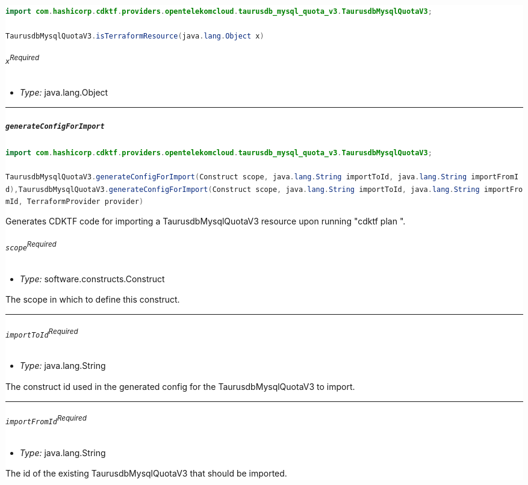 ```java
import com.hashicorp.cdktf.providers.opentelekomcloud.taurusdb_mysql_quota_v3.TaurusdbMysqlQuotaV3;

TaurusdbMysqlQuotaV3.isTerraformResource(java.lang.Object x)
```

###### `x`<sup>Required</sup> <a name="x" id="@cdktf/provider-opentelekomcloud.taurusdbMysqlQuotaV3.TaurusdbMysqlQuotaV3.isTerraformResource.parameter.x"></a>

- *Type:* java.lang.Object

---

##### `generateConfigForImport` <a name="generateConfigForImport" id="@cdktf/provider-opentelekomcloud.taurusdbMysqlQuotaV3.TaurusdbMysqlQuotaV3.generateConfigForImport"></a>

```java
import com.hashicorp.cdktf.providers.opentelekomcloud.taurusdb_mysql_quota_v3.TaurusdbMysqlQuotaV3;

TaurusdbMysqlQuotaV3.generateConfigForImport(Construct scope, java.lang.String importToId, java.lang.String importFromId),TaurusdbMysqlQuotaV3.generateConfigForImport(Construct scope, java.lang.String importToId, java.lang.String importFromId, TerraformProvider provider)
```

Generates CDKTF code for importing a TaurusdbMysqlQuotaV3 resource upon running "cdktf plan <stack-name>".

###### `scope`<sup>Required</sup> <a name="scope" id="@cdktf/provider-opentelekomcloud.taurusdbMysqlQuotaV3.TaurusdbMysqlQuotaV3.generateConfigForImport.parameter.scope"></a>

- *Type:* software.constructs.Construct

The scope in which to define this construct.

---

###### `importToId`<sup>Required</sup> <a name="importToId" id="@cdktf/provider-opentelekomcloud.taurusdbMysqlQuotaV3.TaurusdbMysqlQuotaV3.generateConfigForImport.parameter.importToId"></a>

- *Type:* java.lang.String

The construct id used in the generated config for the TaurusdbMysqlQuotaV3 to import.

---

###### `importFromId`<sup>Required</sup> <a name="importFromId" id="@cdktf/provider-opentelekomcloud.taurusdbMysqlQuotaV3.TaurusdbMysqlQuotaV3.generateConfigForImport.parameter.importFromId"></a>

- *Type:* java.lang.String

The id of the existing TaurusdbMysqlQuotaV3 that should be imported.
